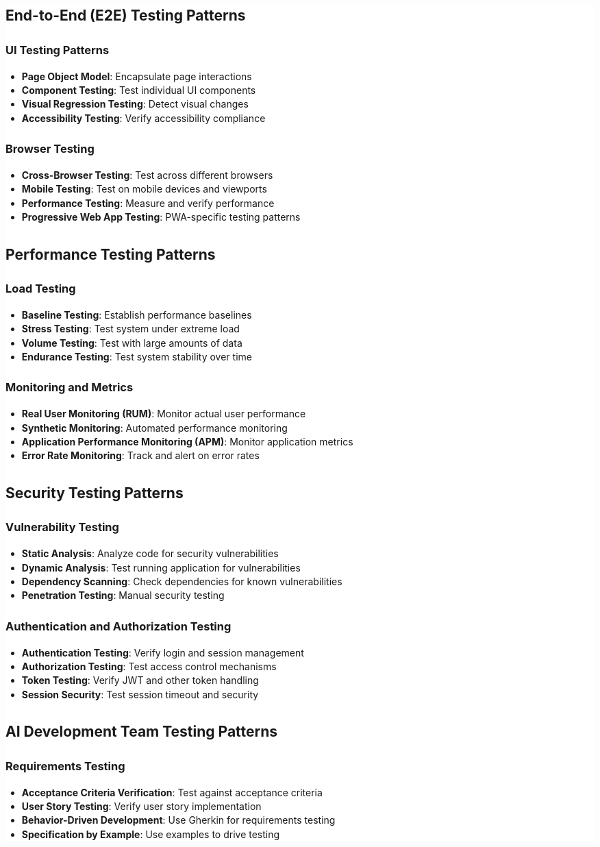 ## End-to-End (E2E) Testing Patterns

### UI Testing Patterns
- **Page Object Model**: Encapsulate page interactions
- **Component Testing**: Test individual UI components
- **Visual Regression Testing**: Detect visual changes
- **Accessibility Testing**: Verify accessibility compliance

### Browser Testing
- **Cross-Browser Testing**: Test across different browsers
- **Mobile Testing**: Test on mobile devices and viewports
- **Performance Testing**: Measure and verify performance
- **Progressive Web App Testing**: PWA-specific testing patterns

## Performance Testing Patterns

### Load Testing
- **Baseline Testing**: Establish performance baselines
- **Stress Testing**: Test system under extreme load
- **Volume Testing**: Test with large amounts of data
- **Endurance Testing**: Test system stability over time

### Monitoring and Metrics
- **Real User Monitoring (RUM)**: Monitor actual user performance
- **Synthetic Monitoring**: Automated performance monitoring
- **Application Performance Monitoring (APM)**: Monitor application metrics
- **Error Rate Monitoring**: Track and alert on error rates

## Security Testing Patterns

### Vulnerability Testing
- **Static Analysis**: Analyze code for security vulnerabilities
- **Dynamic Analysis**: Test running application for vulnerabilities
- **Dependency Scanning**: Check dependencies for known vulnerabilities
- **Penetration Testing**: Manual security testing

### Authentication and Authorization Testing
- **Authentication Testing**: Verify login and session management
- **Authorization Testing**: Test access control mechanisms
- **Token Testing**: Verify JWT and other token handling
- **Session Security**: Test session timeout and security

## AI Development Team Testing Patterns

### Requirements Testing
- **Acceptance Criteria Verification**: Test against acceptance criteria
- **User Story Testing**: Verify user story implementation
- **Behavior-Driven Development**: Use Gherkin for requirements testing
- **Specification by Example**: Use examples to drive testing
